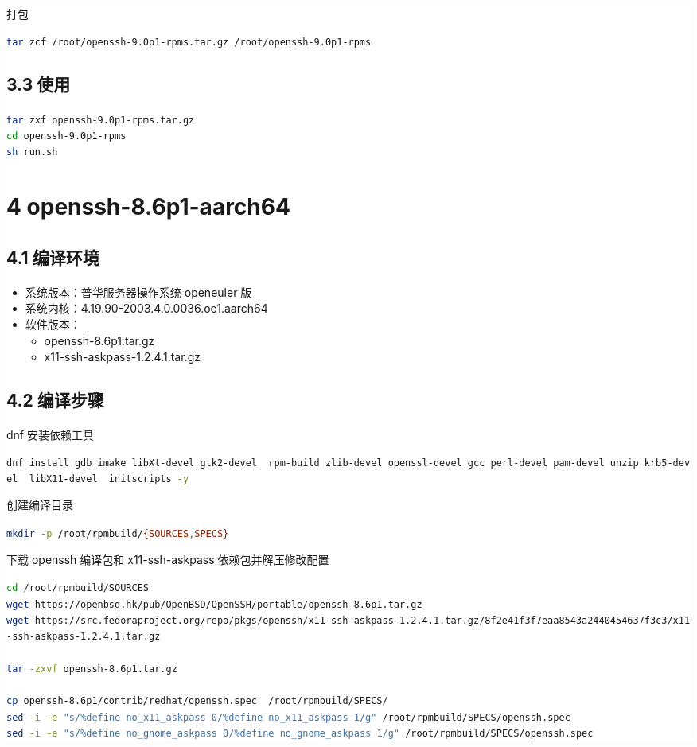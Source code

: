 打包

```bash
tar zcf /root/openssh-9.0p1-rpms.tar.gz /root/openssh-9.0p1-rpms
```

## 3.3 使用

```bash
tar zxf openssh-9.0p1-rpms.tar.gz
cd openssh-9.0p1-rpms
sh run.sh
```

# 4 openssh-8.6p1-aarch64

## 4.1 编译环境

- 系统版本：普华服务器操作系统 openeuler 版
- 系统内核：4.19.90-2003.4.0.0036.oe1.aarch64
- 软件版本：
    - openssh-8.6p1.tar.gz
    - x11-ssh-askpass-1.2.4.1.tar.gz

## 4.2 编译步骤

dnf 安装依赖工具

```bash
dnf install gdb imake libXt-devel gtk2-devel  rpm-build zlib-devel openssl-devel gcc perl-devel pam-devel unzip krb5-devel  libX11-devel  initscripts -y
```

创建编译目录

```bash
mkdir -p /root/rpmbuild/{SOURCES,SPECS}
```

下载 openssh 编译包和 x11-ssh-askpass 依赖包并解压修改配置

```bash
cd /root/rpmbuild/SOURCES
wget https://openbsd.hk/pub/OpenBSD/OpenSSH/portable/openssh-8.6p1.tar.gz
wget https://src.fedoraproject.org/repo/pkgs/openssh/x11-ssh-askpass-1.2.4.1.tar.gz/8f2e41f3f7eaa8543a2440454637f3c3/x11-ssh-askpass-1.2.4.1.tar.gz

tar -zxvf openssh-8.6p1.tar.gz  

cp openssh-8.6p1/contrib/redhat/openssh.spec  /root/rpmbuild/SPECS/
sed -i -e "s/%define no_x11_askpass 0/%define no_x11_askpass 1/g" /root/rpmbuild/SPECS/openssh.spec
sed -i -e "s/%define no_gnome_askpass 0/%define no_gnome_askpass 1/g" /root/rpmbuild/SPECS/openssh.spec
```
